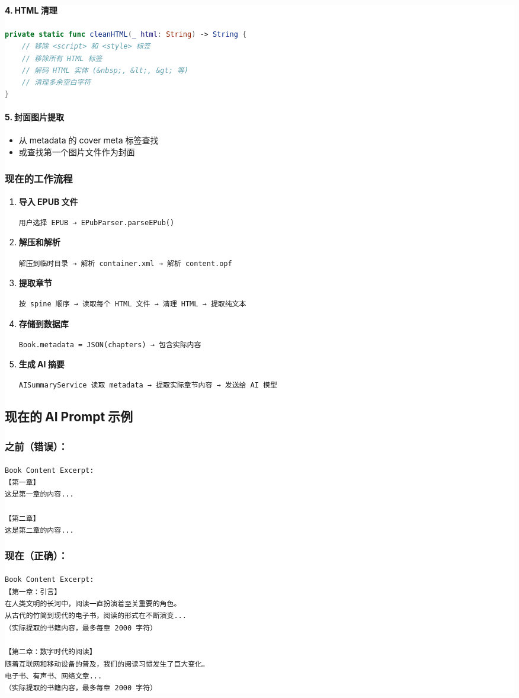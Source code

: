 #### 4. **HTML 清理**
```swift
private static func cleanHTML(_ html: String) -> String {
    // 移除 <script> 和 <style> 标签
    // 移除所有 HTML 标签
    // 解码 HTML 实体 (&nbsp;, &lt;, &gt; 等)
    // 清理多余空白字符
}
```

#### 5. **封面图片提取**
- 从 metadata 的 cover meta 标签查找
- 或查找第一个图片文件作为封面

### 现在的工作流程

1. **导入 EPUB 文件**
   ```
   用户选择 EPUB → EPubParser.parseEPub()
   ```

2. **解压和解析**
   ```
   解压到临时目录 → 解析 container.xml → 解析 content.opf
   ```

3. **提取章节**
   ```
   按 spine 顺序 → 读取每个 HTML 文件 → 清理 HTML → 提取纯文本
   ```

4. **存储到数据库**
   ```
   Book.metadata = JSON(chapters) → 包含实际内容
   ```

5. **生成 AI 摘要**
   ```
   AISummaryService 读取 metadata → 提取实际章节内容 → 发送给 AI 模型
   ```

## 现在的 AI Prompt 示例

### 之前（错误）：
```
Book Content Excerpt:
【第一章】
这是第一章的内容...

【第二章】
这是第二章的内容...
```

### 现在（正确）：
```
Book Content Excerpt:
【第一章：引言】
在人类文明的长河中，阅读一直扮演着至关重要的角色。
从古代的竹简到现代的电子书，阅读的形式在不断演变...
（实际提取的书籍内容，最多每章 2000 字符）

【第二章：数字时代的阅读】
随着互联网和移动设备的普及，我们的阅读习惯发生了巨大变化。
电子书、有声书、网络文章... 
（实际提取的书籍内容，最多每章 2000 字符）
```
